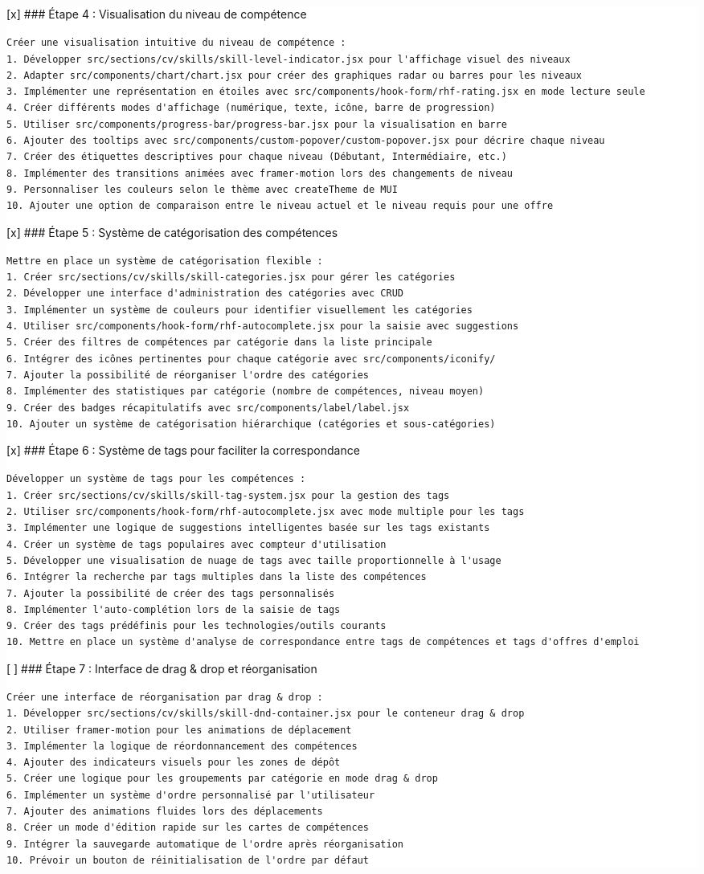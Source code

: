 [x] ### Étape 4 : Visualisation du niveau de compétence

```
Créer une visualisation intuitive du niveau de compétence :
1. Développer src/sections/cv/skills/skill-level-indicator.jsx pour l'affichage visuel des niveaux
2. Adapter src/components/chart/chart.jsx pour créer des graphiques radar ou barres pour les niveaux
3. Implémenter une représentation en étoiles avec src/components/hook-form/rhf-rating.jsx en mode lecture seule
4. Créer différents modes d'affichage (numérique, texte, icône, barre de progression)
5. Utiliser src/components/progress-bar/progress-bar.jsx pour la visualisation en barre
6. Ajouter des tooltips avec src/components/custom-popover/custom-popover.jsx pour décrire chaque niveau
7. Créer des étiquettes descriptives pour chaque niveau (Débutant, Intermédiaire, etc.)
8. Implémenter des transitions animées avec framer-motion lors des changements de niveau
9. Personnaliser les couleurs selon le thème avec createTheme de MUI
10. Ajouter une option de comparaison entre le niveau actuel et le niveau requis pour une offre
```

[x] ### Étape 5 : Système de catégorisation des compétences

```
Mettre en place un système de catégorisation flexible :
1. Créer src/sections/cv/skills/skill-categories.jsx pour gérer les catégories
2. Développer une interface d'administration des catégories avec CRUD
3. Implémenter un système de couleurs pour identifier visuellement les catégories
4. Utiliser src/components/hook-form/rhf-autocomplete.jsx pour la saisie avec suggestions
5. Créer des filtres de compétences par catégorie dans la liste principale
6. Intégrer des icônes pertinentes pour chaque catégorie avec src/components/iconify/
7. Ajouter la possibilité de réorganiser l'ordre des catégories
8. Implémenter des statistiques par catégorie (nombre de compétences, niveau moyen)
9. Créer des badges récapitulatifs avec src/components/label/label.jsx
10. Ajouter un système de catégorisation hiérarchique (catégories et sous-catégories)
```

[x] ### Étape 6 : Système de tags pour faciliter la correspondance

```
Développer un système de tags pour les compétences :
1. Créer src/sections/cv/skills/skill-tag-system.jsx pour la gestion des tags
2. Utiliser src/components/hook-form/rhf-autocomplete.jsx avec mode multiple pour les tags
3. Implémenter une logique de suggestions intelligentes basée sur les tags existants
4. Créer un système de tags populaires avec compteur d'utilisation
5. Développer une visualisation de nuage de tags avec taille proportionnelle à l'usage
6. Intégrer la recherche par tags multiples dans la liste des compétences
7. Ajouter la possibilité de créer des tags personnalisés
8. Implémenter l'auto-complétion lors de la saisie de tags
9. Créer des tags prédéfinis pour les technologies/outils courants
10. Mettre en place un système d'analyse de correspondance entre tags de compétences et tags d'offres d'emploi
```

[ ] ### Étape 7 : Interface de drag & drop et réorganisation

```
Créer une interface de réorganisation par drag & drop :
1. Développer src/sections/cv/skills/skill-dnd-container.jsx pour le conteneur drag & drop
2. Utiliser framer-motion pour les animations de déplacement
3. Implémenter la logique de réordonnancement des compétences
4. Ajouter des indicateurs visuels pour les zones de dépôt
5. Créer une logique pour les groupements par catégorie en mode drag & drop
6. Implémenter un système d'ordre personnalisé par l'utilisateur
7. Ajouter des animations fluides lors des déplacements
8. Créer un mode d'édition rapide sur les cartes de compétences
9. Intégrer la sauvegarde automatique de l'ordre après réorganisation
10. Prévoir un bouton de réinitialisation de l'ordre par défaut
```
